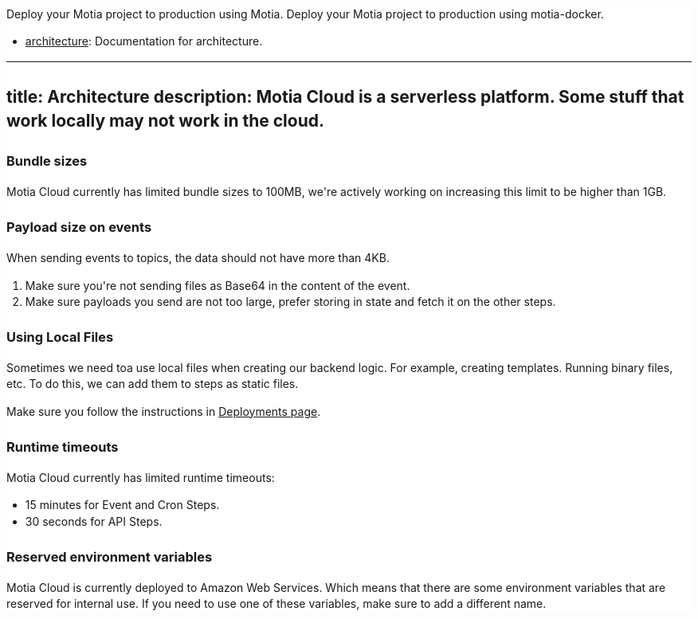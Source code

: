 <Cards>
  <Card href="/docs/concepts/deployment/motia-cloud/features" title="Deploy with Motia">
    Deploy your Motia project to production using Motia.
  </Card>
  <Card href="/docs/concepts/deployment/self-hosted" title="Self-Hosted">
    Deploy your Motia project to production using motia-docker.
  </Card>
</Cards>

<br />


-   [architecture](/docs/deployment-guide/motia-cloud/architecture): Documentation for architecture.
---
title: Architecture
description: Motia Cloud is a serverless platform. Some stuff that work locally may not work in the cloud.
---

### Bundle sizes

Motia Cloud currently has limited bundle sizes to 100MB, we're actively working on increasing this limit
to be higher than 1GB.

### Payload size on events

When sending events to topics, the data should not have more than 4KB.

1. Make sure you're not sending files as Base64 in the content of the event.
2. Make sure payloads you send are not too large, prefer storing in state and fetch it on the other steps.

### Using Local Files

Sometimes we need toa use local files when creating our backend logic. For example, creating templates.
Running binary files, etc. To do this, we can add them to steps as static files.

Make sure you follow the instructions in [Deployments page](/docs/concepts/deployment/motia-cloud/deployment#adding-static-files-to-the-bundle).

### Runtime timeouts

Motia Cloud currently has limited runtime timeouts:

- 15 minutes for Event and Cron Steps.
- 30 seconds for API Steps.

### Reserved environment variables

Motia Cloud is currently deployed to Amazon Web Services. Which means that there are 
some environment variables that are reserved for internal use. If you need to use one 
of these variables, make sure to add a different name.
